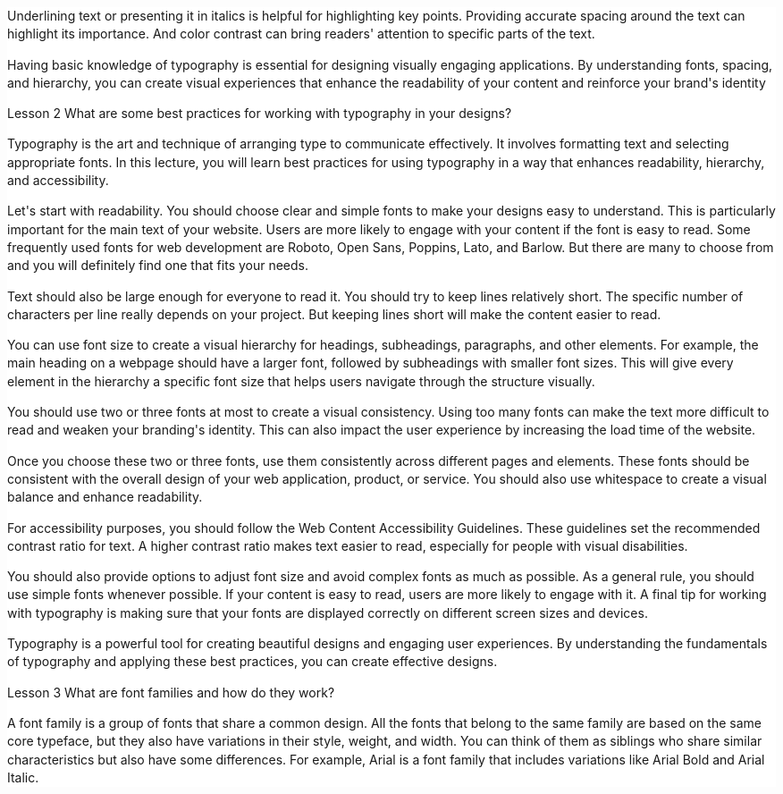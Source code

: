 Underlining text or presenting it in italics is helpful for highlighting key points. Providing accurate spacing around the text can highlight its importance. And color contrast can bring readers' attention to specific parts of the text.

Having basic knowledge of typography is essential for designing visually engaging applications. By understanding fonts, spacing, and hierarchy, you can create visual experiences that enhance the readability of your content and reinforce your brand's identity

Lesson 2
What are some best practices for working with typography in your designs?

Typography is the art and technique of arranging type to communicate effectively. It involves formatting text and selecting appropriate fonts. In this lecture, you will learn best practices for using typography in a way that enhances readability, hierarchy, and accessibility.

Let's start with readability. You should choose clear and simple fonts to make your designs easy to understand. This is particularly important for the main text of your website. Users are more likely to engage with your content if the font is easy to read. Some frequently used fonts for web development are Roboto, Open Sans, Poppins, Lato, and Barlow. But there are many to choose from and you will definitely find one that fits your needs.

Text should also be large enough for everyone to read it. You should try to keep lines relatively short. The specific number of characters per line really depends on your project. But keeping lines short will make the content easier to read.

You can use font size to create a visual hierarchy for headings, subheadings, paragraphs, and other elements. For example, the main heading on a webpage should have a larger font, followed by subheadings with smaller font sizes. This will give every element in the hierarchy a specific font size that helps users navigate through the structure visually.

You should use two or three fonts at most to create a visual consistency. Using too many fonts can make the text more difficult to read and weaken your branding's identity. This can also impact the user experience by increasing the load time of the website.

Once you choose these two or three fonts, use them consistently across different pages and elements. These fonts should be consistent with the overall design of your web application, product, or service. You should also use whitespace to create a visual balance and enhance readability.

For accessibility purposes, you should follow the Web Content Accessibility Guidelines. These guidelines set the recommended contrast ratio for text. A higher contrast ratio makes text easier to read, especially for people with visual disabilities.

You should also provide options to adjust font size and avoid complex fonts as much as possible. As a general rule, you should use simple fonts whenever possible. If your content is easy to read, users are more likely to engage with it. A final tip for working with typography is making sure that your fonts are displayed correctly on different screen sizes and devices.

Typography is a powerful tool for creating beautiful designs and engaging user experiences. By understanding the fundamentals of typography and applying these best practices, you can create effective designs.

Lesson 3
What are font families and how do they work?

A font family is a group of fonts that share a common design. All the fonts that belong to the same family are based on the same core typeface, but they also have variations in their style, weight, and width. You can think of them as siblings who share similar characteristics but also have some differences. For example, Arial is a font family that includes variations like Arial Bold and Arial Italic.
